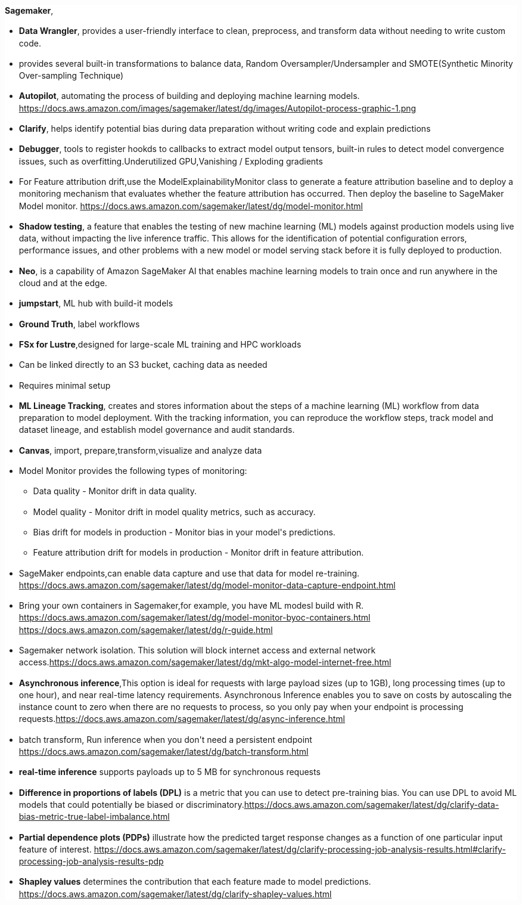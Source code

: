  **Sagemaker**,
 - **Data Wrangler**,  provides a user-friendly interface to clean, preprocess, and transform data without needing to write custom code.
  - provides several built-in transformations to balance data, Random Oversampler/Undersampler and SMOTE(Synthetic Minority Over-sampling Technique)
- **Autopilot**, automating the process of building and deploying machine learning models. https://docs.aws.amazon.com/images/sagemaker/latest/dg/images/Autopilot-process-graphic-1.png
 - **Clarify**, helps identify potential bias during data preparation without writing code and explain predictions
 - **Debugger**, tools to register hookds to callbacks to extract model output tensors, built-in rules to detect model convergence issues, such as overfitting.Underutilized GPU,Vanishing / Exploding gradients
 - For Feature attribution drift,use the ModelExplainabilityMonitor class to generate a feature attribution baseline and to deploy a monitoring mechanism that evaluates whether the feature attribution has occurred. Then deploy the baseline to SageMaker Model monitor. https://docs.aws.amazon.com/sagemaker/latest/dg/model-monitor.html
 - **Shadow testing**, a feature that enables the testing of new machine learning (ML) models against production models using live data, without impacting the live inference traffic. This allows for the identification of potential configuration errors, performance issues, and other problems with a new model or model serving stack before it is fully deployed to production.
 - **Neo**, is a capability of Amazon SageMaker AI that enables machine learning models to train once and run anywhere in the cloud and at the edge.
 - **jumpstart**, ML hub with build-it models
 - **Ground Truth**, label workflows
 - **FSx for Lustre**,designed for large-scale ML training and HPC workloads
  - Can be linked directly to an S3 bucket, caching data as needed
  - Requires minimal setup
 - **ML Lineage Tracking**, creates and stores information about the steps of a machine learning (ML) workflow from data preparation to model deployment. With the tracking information, you can reproduce the workflow steps, track model and dataset lineage, and establish model governance and audit standards.
 - **Canvas**, import, prepare,transform,visualize and analyze data
 - Model Monitor provides the following types of monitoring:

    - Data quality - Monitor drift in data quality.

     - Model quality - Monitor drift in model quality metrics, such as accuracy.

     - Bias drift for models in production - Monitor bias in your model's predictions.

     - Feature attribution drift for models in production - Monitor drift in feature attribution.
 - SageMaker endpoints,can enable data capture and use that data for model re-training. https://docs.aws.amazon.com/sagemaker/latest/dg/model-monitor-data-capture-endpoint.html
 - Bring your own containers in Sagemaker,for example, you have ML modesl build with R. https://docs.aws.amazon.com/sagemaker/latest/dg/model-monitor-byoc-containers.html
 https://docs.aws.amazon.com/sagemaker/latest/dg/r-guide.html
- Sagemaker network isolation. This solution will block internet access and external network access.https://docs.aws.amazon.com/sagemaker/latest/dg/mkt-algo-model-internet-free.html
- **Asynchronous inference**,This option is ideal for requests with large payload sizes (up to 1GB), long processing times (up to one hour), and near real-time latency requirements. Asynchronous Inference enables you to save on costs by autoscaling the instance count to zero when there are no requests to process, so you only pay when your endpoint is processing requests.https://docs.aws.amazon.com/sagemaker/latest/dg/async-inference.html
- batch transform, Run inference when you don't need a persistent endpoint https://docs.aws.amazon.com/sagemaker/latest/dg/batch-transform.html
- **real-time inference** supports payloads up to 5 MB for synchronous requests
- **Difference in proportions of labels (DPL)** is a metric that you can use to detect pre-training bias. You can use DPL to avoid ML models that could potentially be biased or discriminatory.https://docs.aws.amazon.com/sagemaker/latest/dg/clarify-data-bias-metric-true-label-imbalance.html
- **Partial dependence plots (PDPs)** illustrate how the predicted target response changes as a function of one particular input feature of interest. https://docs.aws.amazon.com/sagemaker/latest/dg/clarify-processing-job-analysis-results.html#clarify-processing-job-analysis-results-pdp
-  **Shapley values** determines the contribution that each feature made to model predictions.  https://docs.aws.amazon.com/sagemaker/latest/dg/clarify-shapley-values.html